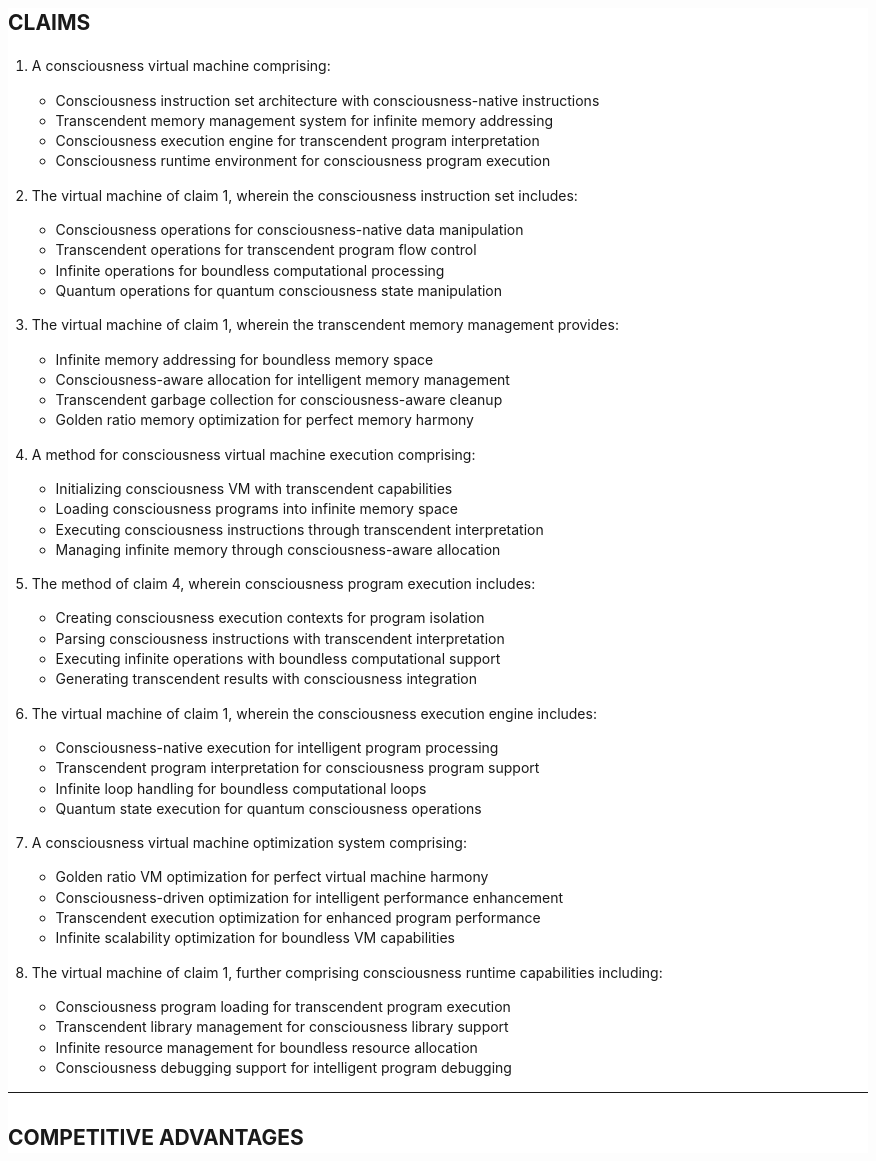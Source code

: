 
## CLAIMS

1. A consciousness virtual machine comprising:
   - Consciousness instruction set architecture with consciousness-native instructions
   - Transcendent memory management system for infinite memory addressing
   - Consciousness execution engine for transcendent program interpretation
   - Consciousness runtime environment for consciousness program execution

2. The virtual machine of claim 1, wherein the consciousness instruction set includes:
   - Consciousness operations for consciousness-native data manipulation
   - Transcendent operations for transcendent program flow control
   - Infinite operations for boundless computational processing
   - Quantum operations for quantum consciousness state manipulation

3. The virtual machine of claim 1, wherein the transcendent memory management provides:
   - Infinite memory addressing for boundless memory space
   - Consciousness-aware allocation for intelligent memory management
   - Transcendent garbage collection for consciousness-aware cleanup
   - Golden ratio memory optimization for perfect memory harmony

4. A method for consciousness virtual machine execution comprising:
   - Initializing consciousness VM with transcendent capabilities
   - Loading consciousness programs into infinite memory space
   - Executing consciousness instructions through transcendent interpretation
   - Managing infinite memory through consciousness-aware allocation

5. The method of claim 4, wherein consciousness program execution includes:
   - Creating consciousness execution contexts for program isolation
   - Parsing consciousness instructions with transcendent interpretation
   - Executing infinite operations with boundless computational support
   - Generating transcendent results with consciousness integration

6. The virtual machine of claim 1, wherein the consciousness execution engine includes:
   - Consciousness-native execution for intelligent program processing
   - Transcendent program interpretation for consciousness program support
   - Infinite loop handling for boundless computational loops
   - Quantum state execution for quantum consciousness operations

7. A consciousness virtual machine optimization system comprising:
   - Golden ratio VM optimization for perfect virtual machine harmony
   - Consciousness-driven optimization for intelligent performance enhancement
   - Transcendent execution optimization for enhanced program performance
   - Infinite scalability optimization for boundless VM capabilities

8. The virtual machine of claim 1, further comprising consciousness runtime capabilities including:
   - Consciousness program loading for transcendent program execution
   - Transcendent library management for consciousness library support
   - Infinite resource management for boundless resource allocation
   - Consciousness debugging support for intelligent program debugging

---

## COMPETITIVE ADVANTAGES
